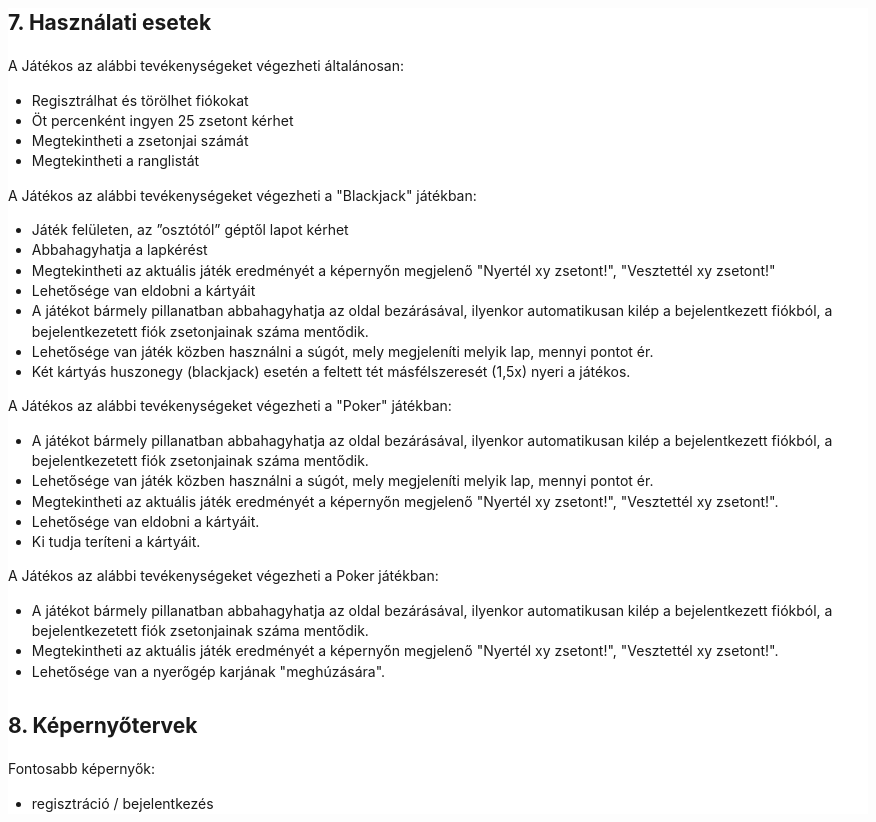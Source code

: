 
## 7. Használati esetek
A Játékos az alábbi tevékenységeket végezheti általánosan:

-   Regisztrálhat és törölhet fiókokat
-   Öt percenként ingyen 25 zsetont kérhet
-   Megtekintheti a zsetonjai számát
- 	Megtekintheti a ranglistát

A Játékos az alábbi tevékenységeket végezheti a "Blackjack" játékban:

-   Játék felületen, az ”osztótól” géptől lapot kérhet
-   Abbahagyhatja a lapkérést
-   Megtekintheti az aktuális játék eredményét a képernyőn megjelenő "Nyertél xy zsetont!", "Vesztettél xy zsetont!"
-   Lehetősége van eldobni a kártyáit
-   A játékot bármely pillanatban abbahagyhatja az oldal bezárásával, ilyenkor automatikusan kilép a bejelentkezett fiókból, a bejelentkezetett fiók zsetonjainak száma mentődik.
-   Lehetősége van játék közben használni a súgót, mely megjeleníti melyik lap, mennyi pontot ér.
-   Két kártyás huszonegy (blackjack) esetén a feltett tét másfélszeresét (1,5x) nyeri a játékos.

A Játékos az alábbi tevékenységeket végezheti a "Poker" játékban:

-  	A játékot bármely pillanatban abbahagyhatja az oldal bezárásával, ilyenkor automatikusan kilép a bejelentkezett fiókból, a bejelentkezetett fiók zsetonjainak száma mentődik.
- 	Lehetősége van játék közben használni a súgót, mely megjeleníti melyik lap, mennyi pontot ér.
- 	Megtekintheti az aktuális játék eredményét a képernyőn megjelenő "Nyertél xy zsetont!", "Vesztettél xy zsetont!".
-   Lehetősége van eldobni a kártyáit.
- 	Ki tudja teríteni a kártyáit.

A Játékos az alábbi tevékenységeket végezheti a Poker játékban:

- 	A játékot bármely pillanatban abbahagyhatja az oldal bezárásával, ilyenkor automatikusan kilép a bejelentkezett fiókból, a bejelentkezetett fiók zsetonjainak száma mentődik.
- 	Megtekintheti az aktuális játék eredményét a képernyőn megjelenő "Nyertél xy zsetont!", "Vesztettél xy zsetont!".
- 	Lehetősége van a nyerőgép karjának "meghúzására".

## 8. Képernyőtervek
Fontosabb képernyők:
- regisztráció / bejelentkezés